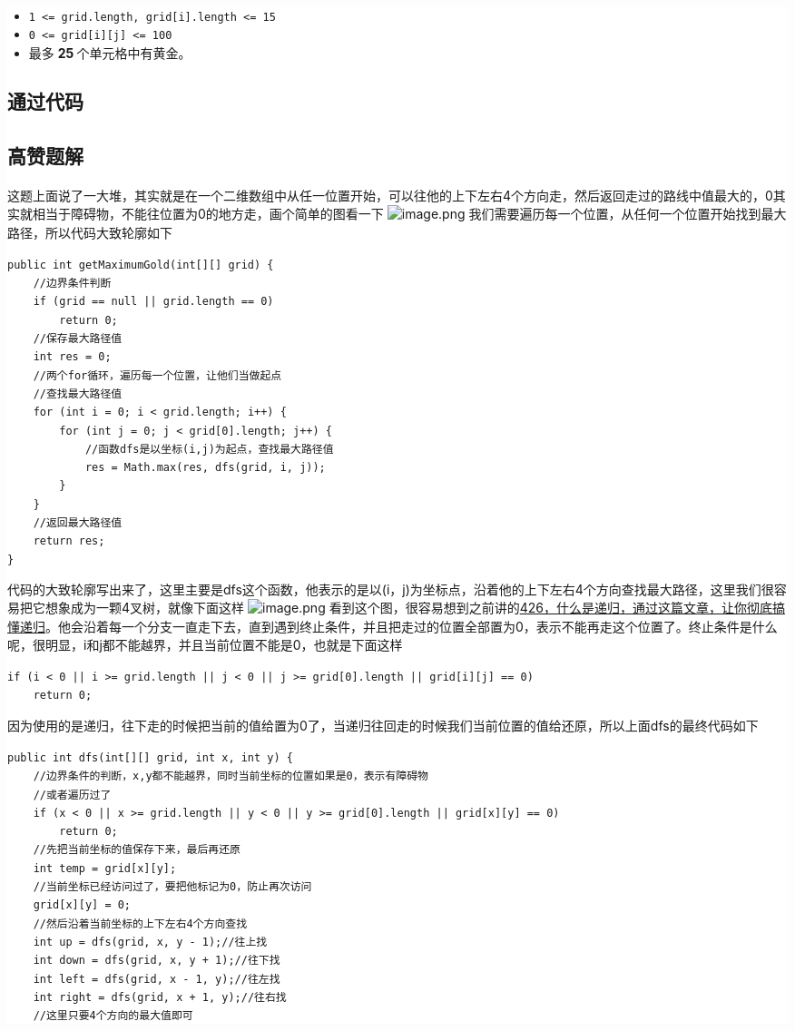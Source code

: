 <ul>
	<li><code>1 &lt;= grid.length,&nbsp;grid[i].length &lt;= 15</code></li>
	<li><code>0 &lt;= grid[i][j] &lt;= 100</code></li>
	<li>最多 <strong>25 </strong>个单元格中有黄金。</li>
</ul>
</div>

## 通过代码
<RecoDemo>
</RecoDemo>


## 高赞题解

这题上面说了一大堆，其实就是在一个二维数组中从任一位置开始，可以往他的上下左右4个方向走，然后返回走过的路线中值最大的，0其实就相当于障碍物，不能往位置为0的地方走，画个简单的图看一下
![image.png](../images/path-with-maximum-gold-0.png)
我们需要遍历每一个位置，从任何一个位置开始找到最大路径，所以代码大致轮廓如下
```
public int getMaximumGold(int[][] grid) {
    //边界条件判断
    if (grid == null || grid.length == 0)
        return 0;
    //保存最大路径值
    int res = 0;
    //两个for循环，遍历每一个位置，让他们当做起点
    //查找最大路径值
    for (int i = 0; i < grid.length; i++) {
        for (int j = 0; j < grid[0].length; j++) {
            //函数dfs是以坐标(i,j)为起点，查找最大路径值
            res = Math.max(res, dfs(grid, i, j));
        }
    }
    //返回最大路径值
    return res;
}
```
代码的大致轮廓写出来了，这里主要是dfs这个函数，他表示的是以(i，j)为坐标点，沿着他的上下左右4个方向查找最大路径，这里我们很容易把它想象成为一颗4叉树，就像下面这样
![image.png](../images/path-with-maximum-gold-1.png)
看到这个图，很容易想到之前讲的[426，什么是递归，通过这篇文章，让你彻底搞懂递归](https://mp.weixin.qq.com/s?__biz=MzU0ODMyNDk0Mw==&mid=2247487910&idx=1&sn=2670aec7139c6b98e83ff66114ac1cf7&chksm=fb418286cc360b90741ed54fecd62fd45571b2caba3e41473a7ea0934f918d4b31537689c664&scene=21#wechat_redirect)。他会沿着每一个分支一直走下去，直到遇到终止条件，并且把走过的位置全部置为0，表示不能再走这个位置了。终止条件是什么呢，很明显，i和j都不能越界，并且当前位置不能是0，也就是下面这样
```
if (i < 0 || i >= grid.length || j < 0 || j >= grid[0].length || grid[i][j] == 0)
    return 0;
```
因为使用的是递归，往下走的时候把当前的值给置为0了，当递归往回走的时候我们当前位置的值给还原，所以上面dfs的最终代码如下
```
public int dfs(int[][] grid, int x, int y) {
    //边界条件的判断，x,y都不能越界，同时当前坐标的位置如果是0，表示有障碍物
    //或者遍历过了
    if (x < 0 || x >= grid.length || y < 0 || y >= grid[0].length || grid[x][y] == 0)
        return 0;
    //先把当前坐标的值保存下来，最后再还原
    int temp = grid[x][y];
    //当前坐标已经访问过了，要把他标记为0，防止再次访问
    grid[x][y] = 0;
    //然后沿着当前坐标的上下左右4个方向查找
    int up = dfs(grid, x, y - 1);//往上找
    int down = dfs(grid, x, y + 1);//往下找
    int left = dfs(grid, x - 1, y);//往左找
    int right = dfs(grid, x + 1, y);//往右找
    //这里只要4个方向的最大值即可
```